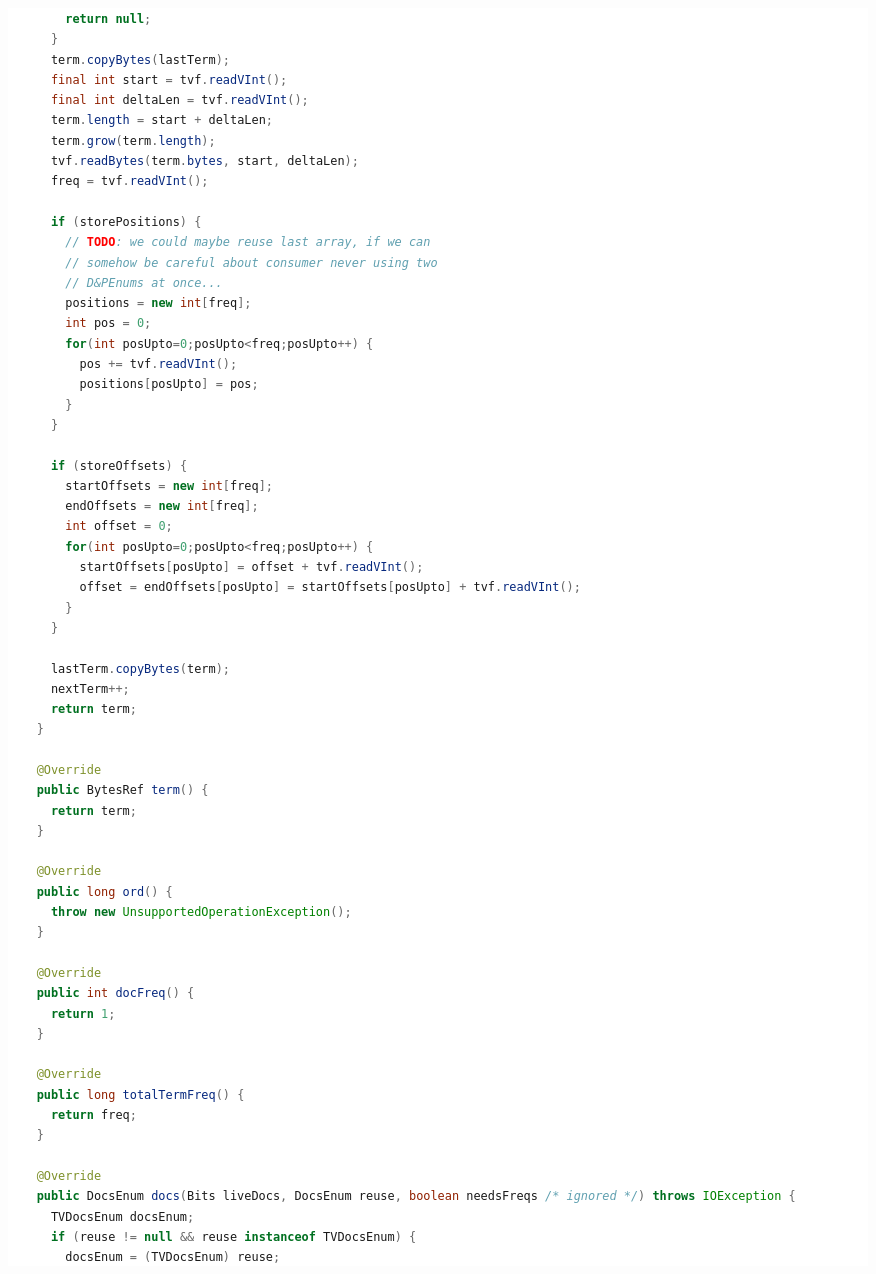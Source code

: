 ```java
        return null;
      }
      term.copyBytes(lastTerm);
      final int start = tvf.readVInt();
      final int deltaLen = tvf.readVInt();
      term.length = start + deltaLen;
      term.grow(term.length);
      tvf.readBytes(term.bytes, start, deltaLen);
      freq = tvf.readVInt();

      if (storePositions) {
        // TODO: we could maybe reuse last array, if we can
        // somehow be careful about consumer never using two
        // D&PEnums at once...
        positions = new int[freq];
        int pos = 0;
        for(int posUpto=0;posUpto<freq;posUpto++) {
          pos += tvf.readVInt();
          positions[posUpto] = pos;
        }
      }

      if (storeOffsets) {
        startOffsets = new int[freq];
        endOffsets = new int[freq];
        int offset = 0;
        for(int posUpto=0;posUpto<freq;posUpto++) {
          startOffsets[posUpto] = offset + tvf.readVInt();
          offset = endOffsets[posUpto] = startOffsets[posUpto] + tvf.readVInt();
        }
      }

      lastTerm.copyBytes(term);
      nextTerm++;
      return term;
    }

    @Override
    public BytesRef term() {
      return term;
    }

    @Override
    public long ord() {
      throw new UnsupportedOperationException();
    }

    @Override
    public int docFreq() {
      return 1;
    }

    @Override
    public long totalTermFreq() {
      return freq;
    }

    @Override
    public DocsEnum docs(Bits liveDocs, DocsEnum reuse, boolean needsFreqs /* ignored */) throws IOException {
      TVDocsEnum docsEnum;
      if (reuse != null && reuse instanceof TVDocsEnum) {
        docsEnum = (TVDocsEnum) reuse;
```
